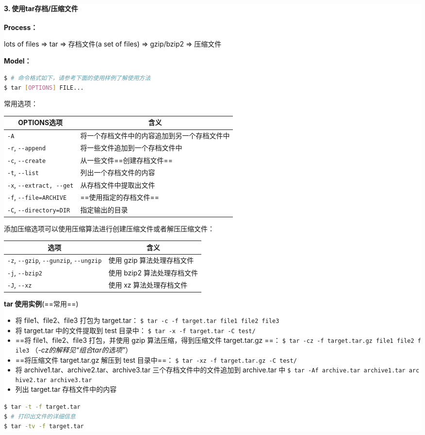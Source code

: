 #### 3. 使用tar存档/压缩文件

**Process：**

lots of files => tar => 存档文件(a set of files) => gzip/bzip2 => 压缩文件

**Model：**

```bash
$ # 命令格式如下，请参考下面的使用样例了解使用方法
$ tar [OPTIONS] FILE...
```

常用选项：

|OPTIONS选项 |含义|
|---|---|
|`-A`|将一个存档文件中的内容追加到另一个存档文件中|
|`-r`, `--append`|将一些文件追加到一个存档文件中|
|`-c`, `--create`|从一些文件==创建存档文件== |
|`-t`, `--list`|列出一个存档文件的内容|
|`-x`, `--extract, --get`|从存档文件中提取出文件|
|`-f`, `--file=ARCHIVE`|==使用指定的存档文件== |
|`-C`, `--directory=DIR`|指定输出的目录|

添加压缩选项可以使用压缩算法进行创建压缩文件或者解压压缩文件：

|选项|含义|
|---|---|
|`-z`, `--gzip`, `--gunzip`, `--ungzip`|使用 gzip 算法处理存档文件|
|`-j`, `--bzip2`|使用 bzip2 算法处理存档文件|
|`-J`, `--xz`|使用 xz 算法处理存档文件|

**tar 使用实例**(==常用==)

- 将 file1、file2、file3 打包为 target.tar：
    `$ tar -c -f target.tar file1 file2 file3`
- 将 target.tar 中的文件提取到 test 目录中：
    `$ tar -x -f target.tar -C test/`
- ==将 file1、file2、file3 打包，并使用 gzip 算法压缩，得到压缩文件 target.tar.gz ==：
    `$ tar -cz -f target.tar.gz file1 file2 file3` （*-cz的解释见“组合tar的选项”*）
- ==将压缩文件 target.tar.gz 解压到 test 目录中==：
    `$ tar -xz -f target.tar.gz -C test/`
- 将 archive1.tar、archive2.tar、archive3.tar 三个存档文件中的文件追加到 archive.tar 中
    `$ tar -Af archive.tar archive1.tar archive2.tar archive3.tar`
- 列出 target.tar 存档文件中的内容

```bash
$ tar -t -f target.tar  
$ # 打印出文件的详细信息 
$ tar -tv -f target.tar
```
